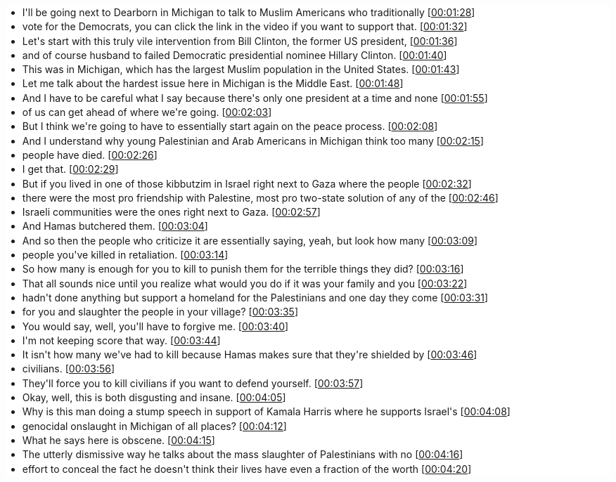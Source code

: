 *  I'll be going next to Dearborn in Michigan to talk to Muslim Americans who traditionally [[00:01:28](https://www.youtube.com/watch?v=As3HEZc5vCw&t=88.32s)]
*  vote for the Democrats, you can click the link in the video if you want to support that. [[00:01:32](https://www.youtube.com/watch?v=As3HEZc5vCw&t=92.28s)]
*  Let's start with this truly vile intervention from Bill Clinton, the former US president, [[00:01:36](https://www.youtube.com/watch?v=As3HEZc5vCw&t=96.48s)]
*  and of course husband to failed Democratic presidential nominee Hillary Clinton. [[00:01:40](https://www.youtube.com/watch?v=As3HEZc5vCw&t=100.12s)]
*  This was in Michigan, which has the largest Muslim population in the United States. [[00:01:43](https://www.youtube.com/watch?v=As3HEZc5vCw&t=103.8s)]
*  Let me talk about the hardest issue here in Michigan is the Middle East. [[00:01:48](https://www.youtube.com/watch?v=As3HEZc5vCw&t=108.72s)]
*  And I have to be careful what I say because there's only one president at a time and none [[00:01:55](https://www.youtube.com/watch?v=As3HEZc5vCw&t=115.72s)]
*  of us can get ahead of where we're going. [[00:02:03](https://www.youtube.com/watch?v=As3HEZc5vCw&t=123.12s)]
*  But I think we're going to have to essentially start again on the peace process. [[00:02:08](https://www.youtube.com/watch?v=As3HEZc5vCw&t=128.48s)]
*  And I understand why young Palestinian and Arab Americans in Michigan think too many [[00:02:15](https://www.youtube.com/watch?v=As3HEZc5vCw&t=135.08s)]
*  people have died. [[00:02:26](https://www.youtube.com/watch?v=As3HEZc5vCw&t=146.60000000000002s)]
*  I get that. [[00:02:29](https://www.youtube.com/watch?v=As3HEZc5vCw&t=149.64000000000001s)]
*  But if you lived in one of those kibbutzim in Israel right next to Gaza where the people [[00:02:32](https://www.youtube.com/watch?v=As3HEZc5vCw&t=152.42s)]
*  there were the most pro friendship with Palestine, most pro two-state solution of any of the [[00:02:46](https://www.youtube.com/watch?v=As3HEZc5vCw&t=166.77999999999997s)]
*  Israeli communities were the ones right next to Gaza. [[00:02:57](https://www.youtube.com/watch?v=As3HEZc5vCw&t=177.94s)]
*  And Hamas butchered them. [[00:03:04](https://www.youtube.com/watch?v=As3HEZc5vCw&t=184.57999999999998s)]
*  And so then the people who criticize it are essentially saying, yeah, but look how many [[00:03:09](https://www.youtube.com/watch?v=As3HEZc5vCw&t=189.74s)]
*  people you've killed in retaliation. [[00:03:14](https://www.youtube.com/watch?v=As3HEZc5vCw&t=194.86s)]
*  So how many is enough for you to kill to punish them for the terrible things they did? [[00:03:16](https://www.youtube.com/watch?v=As3HEZc5vCw&t=196.78s)]
*  That all sounds nice until you realize what would you do if it was your family and you [[00:03:22](https://www.youtube.com/watch?v=As3HEZc5vCw&t=202.56s)]
*  hadn't done anything but support a homeland for the Palestinians and one day they come [[00:03:31](https://www.youtube.com/watch?v=As3HEZc5vCw&t=211.04s)]
*  for you and slaughter the people in your village? [[00:03:35](https://www.youtube.com/watch?v=As3HEZc5vCw&t=215.96s)]
*  You would say, well, you'll have to forgive me. [[00:03:40](https://www.youtube.com/watch?v=As3HEZc5vCw&t=220.92000000000002s)]
*  I'm not keeping score that way. [[00:03:44](https://www.youtube.com/watch?v=As3HEZc5vCw&t=224.0s)]
*  It isn't how many we've had to kill because Hamas makes sure that they're shielded by [[00:03:46](https://www.youtube.com/watch?v=As3HEZc5vCw&t=226.86s)]
*  civilians. [[00:03:56](https://www.youtube.com/watch?v=As3HEZc5vCw&t=236.66000000000003s)]
*  They'll force you to kill civilians if you want to defend yourself. [[00:03:57](https://www.youtube.com/watch?v=As3HEZc5vCw&t=237.66000000000003s)]
*  Okay, well, this is both disgusting and insane. [[00:04:05](https://www.youtube.com/watch?v=As3HEZc5vCw&t=245.34s)]
*  Why is this man doing a stump speech in support of Kamala Harris where he supports Israel's [[00:04:08](https://www.youtube.com/watch?v=As3HEZc5vCw&t=248.66000000000003s)]
*  genocidal onslaught in Michigan of all places? [[00:04:12](https://www.youtube.com/watch?v=As3HEZc5vCw&t=252.74s)]
*  What he says here is obscene. [[00:04:15](https://www.youtube.com/watch?v=As3HEZc5vCw&t=255.82s)]
*  The utterly dismissive way he talks about the mass slaughter of Palestinians with no [[00:04:16](https://www.youtube.com/watch?v=As3HEZc5vCw&t=256.9s)]
*  effort to conceal the fact he doesn't think their lives have even a fraction of the worth [[00:04:20](https://www.youtube.com/watch?v=As3HEZc5vCw&t=260.38s)]